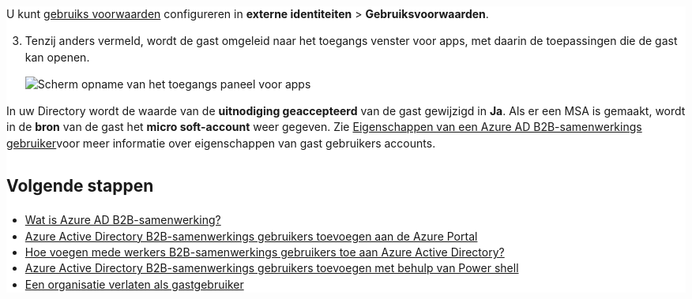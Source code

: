    U kunt [gebruiks voorwaarden](../conditional-access/terms-of-use.md) configureren in **externe identiteiten**  >  **Gebruiksvoorwaarden**.

3. Tenzij anders vermeld, wordt de gast omgeleid naar het toegangs venster voor apps, met daarin de toepassingen die de gast kan openen.

   ![Scherm opname van het toegangs paneel voor apps](media/redemption-experience/myapps.png) 

In uw Directory wordt de waarde van de **uitnodiging geaccepteerd** van de gast gewijzigd in **Ja**. Als er een MSA is gemaakt, wordt in de **bron** van de gast het **micro soft-account** weer gegeven. Zie [Eigenschappen van een Azure AD B2B-samenwerkings gebruiker](user-properties.md)voor meer informatie over eigenschappen van gast gebruikers accounts. 

## <a name="next-steps"></a>Volgende stappen

- [Wat is Azure AD B2B-samenwerking?](what-is-b2b.md)
- [Azure Active Directory B2B-samenwerkings gebruikers toevoegen aan de Azure Portal](add-users-administrator.md)
- [Hoe voegen mede werkers B2B-samenwerkings gebruikers toe aan Azure Active Directory?](add-users-information-worker.md)
- [Azure Active Directory B2B-samenwerkings gebruikers toevoegen met behulp van Power shell](customize-invitation-api.md#powershell)
- [Een organisatie verlaten als gastgebruiker](leave-the-organization.md)
